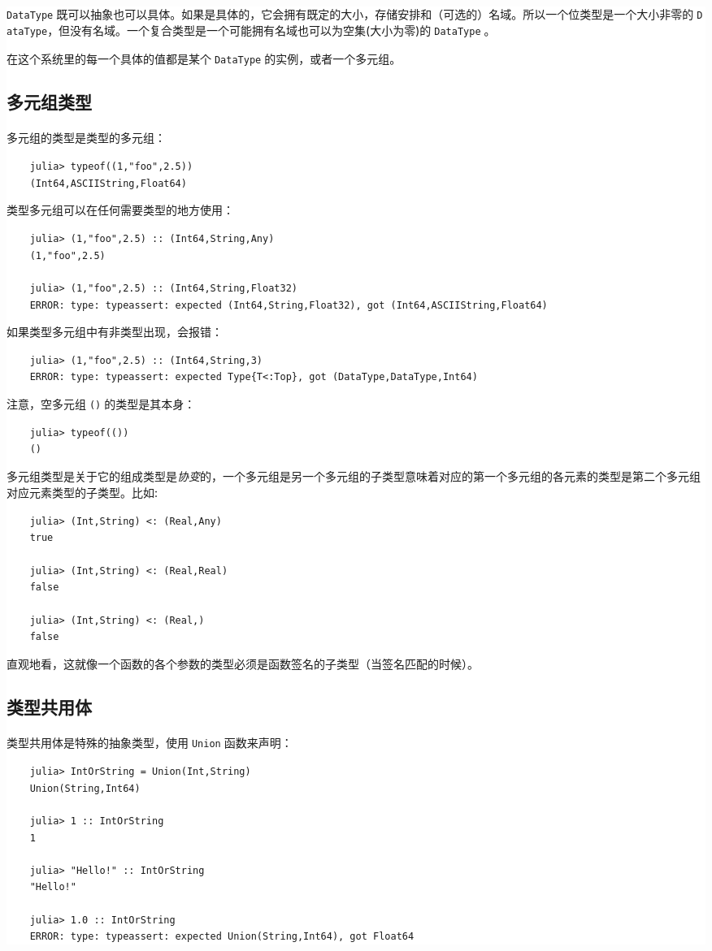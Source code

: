 `DataType` 既可以抽象也可以具体。如果是具体的，它会拥有既定的大小，存储安排和（可选的）名域。所以一个位类型是一个大小非零的 `DataType`，但没有名域。一个复合类型是一个可能拥有名域也可以为空集(大小为零)的 `DataType` 。

在这个系统里的每一个具体的值都是某个 `DataType` 的实例，或者一个多元组。

## 多元组类型

多元组的类型是类型的多元组：

```
    julia> typeof((1,"foo",2.5))
    (Int64,ASCIIString,Float64)
```

类型多元组可以在任何需要类型的地方使用：

```
    julia> (1,"foo",2.5) :: (Int64,String,Any)
    (1,"foo",2.5)

    julia> (1,"foo",2.5) :: (Int64,String,Float32)
    ERROR: type: typeassert: expected (Int64,String,Float32), got (Int64,ASCIIString,Float64)
```

如果类型多元组中有非类型出现，会报错：

```
    julia> (1,"foo",2.5) :: (Int64,String,3)
    ERROR: type: typeassert: expected Type{T<:Top}, got (DataType,DataType,Int64)
```

注意，空多元组 `()` 的类型是其本身：

```
    julia> typeof(())
    ()
```

多元组类型是关于它的组成类型是*协变*的，一个多元组是另一个多元组的子类型意味着对应的第一个多元组的各元素的类型是第二个多元组对应元素类型的子类型。比如:

```
    julia> (Int,String) <: (Real,Any)
    true

    julia> (Int,String) <: (Real,Real)
    false

    julia> (Int,String) <: (Real,)
    false
```

直观地看，这就像一个函数的各个参数的类型必须是函数签名的子类型（当签名匹配的时候）。

## 类型共用体

类型共用体是特殊的抽象类型，使用 `Union` 函数来声明：

```
    julia> IntOrString = Union(Int,String)
    Union(String,Int64)

    julia> 1 :: IntOrString
    1

    julia> "Hello!" :: IntOrString
    "Hello!"

    julia> 1.0 :: IntOrString
    ERROR: type: typeassert: expected Union(String,Int64), got Float64
```

